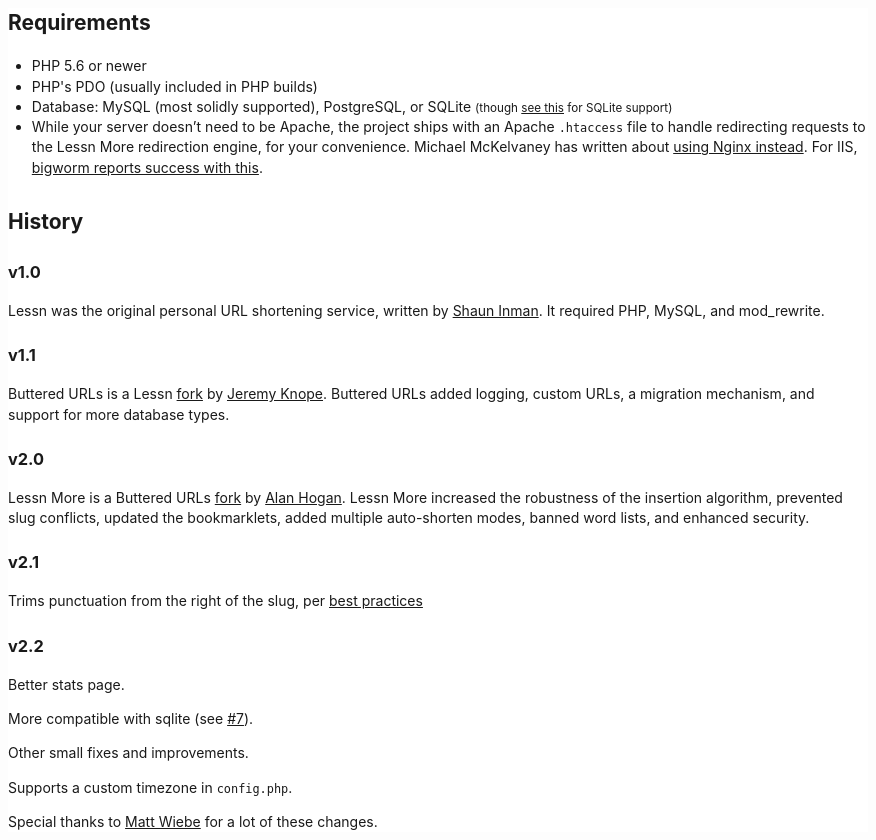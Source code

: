 [markdn]:  http://bit.ly/mkdnsyntax   "This document is written in Markdown."
[convert]: http://tinyurl.com/mkdnwmd "Markdown editor with instant HTML preview"

[bestp]:   https://alanhogan.com/tips/rel-shortlink-for-short-urls "Everything you need to know about rel-shortlink and short URLs"

[issues]:  https://github.com/alanhogan/lessnmore/issues "Bugs & Issues on GitHub"
[API]:     https://lessnmore.net/api "Lessn More API documentation"
[statsimg]: https://lessnmore.net/images/stats-this-week-lessn-more.png

Requirements
-------------

* PHP 5.6 or newer
* PHP's PDO (usually included in PHP builds)
* Database: MySQL (most solidly supported), PostgreSQL, or SQLite <small>(though [see this](https://github.com/alanhogan/lessnmore/issues/#issue/7) for SQLite support)</small>
* While your server doesn’t need to be Apache, the project ships with an Apache `.htaccess` file to handle redirecting requests to the Lessn More redirection engine, for your convenience. Michael McKelvaney has written about [using Nginx instead][with-nginx]. For IIS, [bigworm reports success with this](https://github.com/alanhogan/lessnmore/issues/24).

[with-nginx]: http://mckelvaney.co.uk/blog/2013/04/30/deploying-lessn-more-with-nginx-and-try-files/


History
-------

### v1.0

Lessn was the original personal URL shortening service,
written by [Shaun Inman](http://shauninman.com/). It required PHP, MySQL, and mod_rewrite.

### v1.1

Buttered URLs is a Lessn [fork](https://github.com/jfro/butteredurls) by [Jeremy Knope](http://buttered-cat.com/).
Buttered URLs added logging, custom URLs, a migration mechanism, and support for more database types.

### v2.0

Lessn More is a Buttered URLs [fork](https://github.com/alanhogan/lessnmore) by [Alan Hogan](https://alanhogan.com/).
Lessn More increased the robustness of the insertion algorithm,
prevented slug conflicts, updated the bookmarklets, added multiple auto-shorten modes,
banned word lists, and enhanced security.

### v2.1

Trims punctuation from the right of the slug, per [best practices](https://alanhogan.com/tips/rel-shortlink-for-short-urls)

### v2.2

Better stats page.

More compatible with sqlite (see [#7][]).

Other small fixes and improvements.

Supports a custom timezone in `config.php`.

Special thanks to [Matt Wiebe](https://github.com/mattwiebe) for a lot of these changes.


[#7]: https://github.com/alanhogan/lessnmore/issues/7
